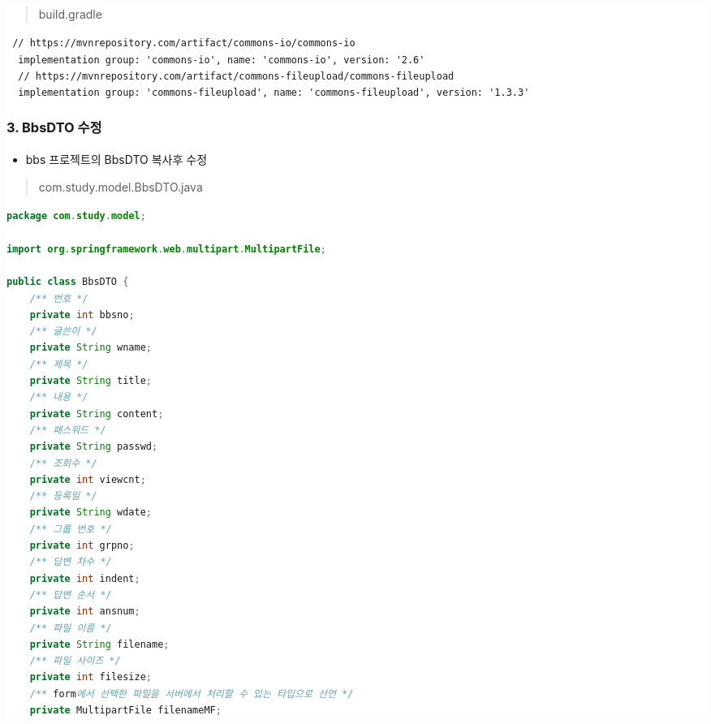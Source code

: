 > build.gradle

```
 // https://mvnrepository.com/artifact/commons-io/commons-io       
  implementation group: 'commons-io', name: 'commons-io', version: '2.6'
  // https://mvnrepository.com/artifact/commons-fileupload/commons-fileupload
  implementation group: 'commons-fileupload', name: 'commons-fileupload', version: '1.3.3'
```



### 3. BbsDTO 수정

- bbs 프로젝트의 BbsDTO 복사후 수정

>  com.study.model.BbsDTO.java

```java
package com.study.model;

import org.springframework.web.multipart.MultipartFile;

public class BbsDTO {
	/** 번호 */
	private int bbsno;
	/** 글쓴이 */
	private String wname;
	/** 제목 */
	private String title;
	/** 내용 */
	private String content;
	/** 패스워드 */
	private String passwd;
	/** 조회수 */
	private int viewcnt;
	/** 등록일 */
	private String wdate;
	/** 그룹 번호 */
	private int grpno;
	/** 답변 차수 */
	private int indent;
	/** 답변 순서 */
	private int ansnum;
	/** 파일 이름 */
	private String filename;
	/** 파일 사이즈 */
	private int filesize;
	/** form에서 선택한 파일을 서버에서 처리할 수 있는 타입으로 선언 */
	private MultipartFile filenameMF;
```





## 
